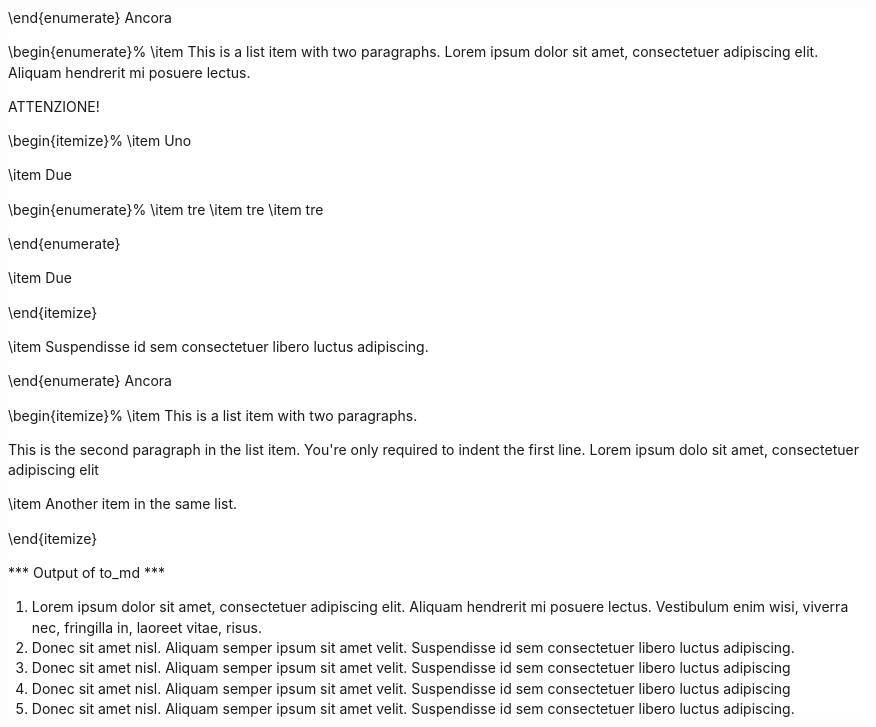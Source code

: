 \end{enumerate}
Ancora

\begin{enumerate}%
\item This is a list item with two paragraphs. Lorem ipsum dolor sit amet, consectetuer adipiscing elit. Aliquam hendrerit mi posuere lectus.

ATTENZIONE!

\begin{itemize}%
\item Uno


\item Due

\begin{enumerate}%
\item tre
\item tre
\item tre

\end{enumerate}

\item Due



\end{itemize}

\item Suspendisse id sem consectetuer libero luctus adipiscing.



\end{enumerate}
Ancora

\begin{itemize}%
\item This is a list item with two paragraphs.

This is the second paragraph in the list item. You're only required to indent the first line. Lorem ipsum dolo sit amet, consectetuer adipiscing elit


\item Another item in the same list.



\end{itemize}

*** Output of to_md ***
1.  Lorem ipsum dolor sit amet,
    consectetuer adipiscing elit.
    Aliquam hendrerit mi posuere
    lectus. Vestibulum enim wisi,
    viverra nec, fringilla in, laoreet
    vitae, risus.
2.  Donec sit amet nisl. Aliquam semper
    ipsum sit amet velit. Suspendisse
    id sem consectetuer libero luctus
    adipiscing.
3.  Donec sit amet nisl. Aliquam semper
    ipsum sit amet velit. Suspendisse
    id sem consectetuer libero luctus
    adipiscing
4.  Donec sit amet nisl. Aliquam semper
    ipsum sit amet velit. Suspendisse
    id sem consectetuer libero luctus
    adipiscing
5.  Donec sit amet nisl. Aliquam semper
    ipsum sit amet velit. Suspendisse
    id sem consectetuer libero luctus
    adipiscing.
